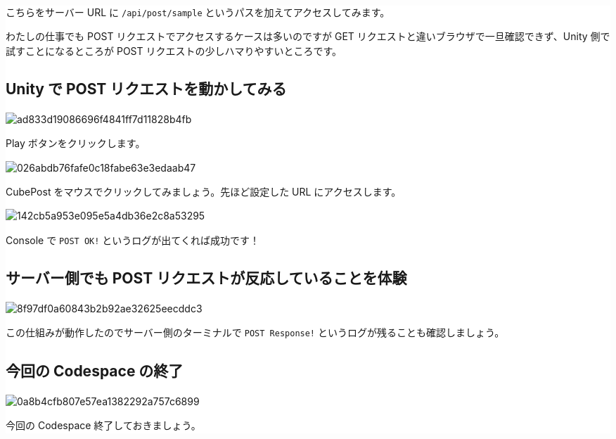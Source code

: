 こちらをサーバー URL に `/api/post/sample` というパスを加えてアクセスしてみます。

わたしの仕事でも POST リクエストでアクセスするケースは多いのですが GET リクエストと違いブラウザで一旦確認できず、Unity 側で試すことになるところが POST リクエストの少しハマりやすいところです。

## Unity で POST リクエストを動かしてみる

![ad833d19086696f4841ff7d11828b4fb](https://i.gyazo.com/ad833d19086696f4841ff7d11828b4fb.png)

Play ボタンをクリックします。

![026abdb76fafe0c18fabe63e3edaab47](https://i.gyazo.com/026abdb76fafe0c18fabe63e3edaab47.png)

CubePost をマウスでクリックしてみましょう。先ほど設定した URL にアクセスします。

![142cb5a953e095e5a4db36e2c8a53295](https://i.gyazo.com/142cb5a953e095e5a4db36e2c8a53295.png)

Console で `POST OK!` というログが出てくれば成功です！

## サーバー側でも POST リクエストが反応していることを体験

![8f97df0a60843b2b92ae32625eecddc3](https://i.gyazo.com/8f97df0a60843b2b92ae32625eecddc3.png)

この仕組みが動作したのでサーバー側のターミナルで `POST Response!` というログが残ることも確認しましょう。

## 今回の Codespace の終了

![0a8b4cfb807e57ea1382292a757c6899](https://i.gyazo.com/0a8b4cfb807e57ea1382292a757c6899.png)

今回の Codespace 終了しておきましょう。
